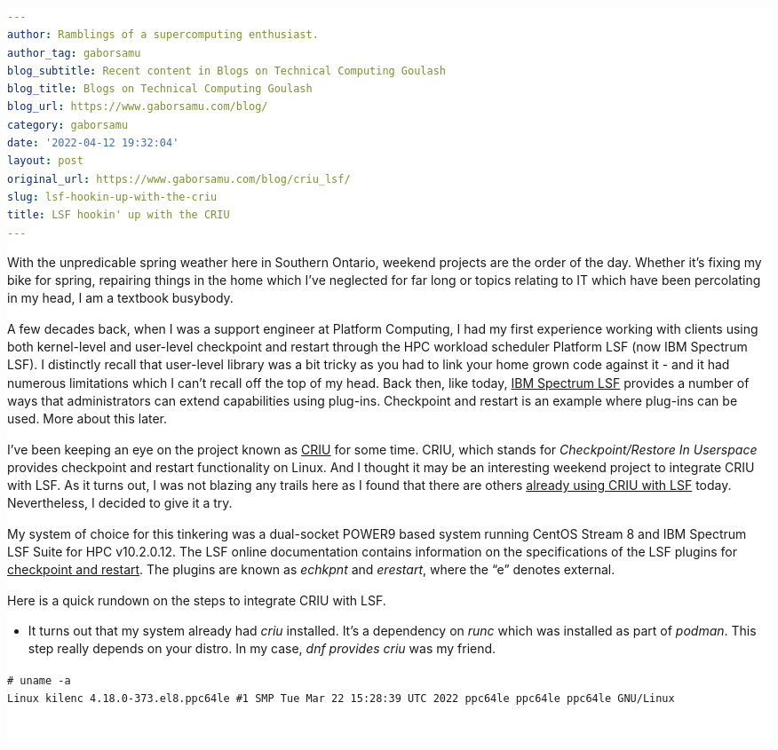 ```yaml
---
author: Ramblings of a supercomputing enthusiast.
author_tag: gaborsamu
blog_subtitle: Recent content in Blogs on Technical Computing Goulash
blog_title: Blogs on Technical Computing Goulash
blog_url: https://www.gaborsamu.com/blog/
category: gaborsamu
date: '2022-04-12 19:32:04'
layout: post
original_url: https://www.gaborsamu.com/blog/criu_lsf/
slug: lsf-hookin-up-with-the-criu
title: LSF hookin' up with the CRIU
---
```


<p>With the unpredicable spring weather here in Southern Ontario, weekend projects
are the order of the day. Whether it&rsquo;s fixing my bike for spring, repairing things in the home which I&rsquo;ve neglected for far long or topics relating to IT which have been percolating in my head, I am a textbook busybody.</p>

<p>A few decades back, when I was a support engineer at Platform Computing, I had
my first experience working with clients using both kernel-level and user-level
checkpoint and restart through the HPC workload scheduler Platform LSF (now
IBM Spectrum LSF). I distinctly recall that user-level library was a bit tricky
as you had to link your home grown code against it - and it had numerous
limitations which I can&rsquo;t recall off the top of my head. Back then, like today,
<a href="https://www.ibm.com/products/hpc-workload-management">IBM Spectrum LSF</a> provides a number of ways that administrators can extend capabilities using plug-ins.
Checkpoint and restart is an example where plug-ins can be used. More about this
later.</p>

<p>I&rsquo;ve been keeping an eye on the project known as <a href="https://criu.org/Main_Page">CRIU</a> for some time. CRIU, which stands for <em>Checkpoint/Restore In Userspace</em>
provides checkpoint and restart functionality on Linux. And I thought it may be
an interesting weekend project to integrate CRIU with LSF. As it turns out,
I was not blazing any trails here as I found that there are others <a href="https://labs.icahn.mssm.edu/minervalab/documentation/job-checkpoint/">already
using CRIU with LSF</a> today. Nevertheless, I decided to give it a try.</p>

<p>My system of choice for this tinkering was a dual-socket POWER9 based system
running CentOS Stream 8 and IBM Spectrum LSF Suite for HPC v10.2.0.12. The
LSF online documentation contains information on the specifications
of the LSF plugins for <a href="https://www.ibm.com/docs/en/spectrum-lsf/10.1.0?topic=restart-configuration-enable-job-checkpoint">checkpoint and restart</a>. The plugins are known as <em>echkpnt</em> and <em>erestart</em>, where the &ldquo;e&rdquo; denotes external.</p>

<p>Here is a quick rundown on the steps to integrate CRIU with LSF.</p>

<ul>
<li>It turns out that my system already had <em>criu</em> installed. It&rsquo;s a dependency
on <em>runc</em> which was installed as part of <em>podman</em>. This step really depends
on your distro. In my case, <em>dnf provides criu</em> was my friend.</li>
</ul>
<div class="highlight"><pre><code class="language-plaintext"># uname -a
Linux kilenc 4.18.0-373.el8.ppc64le #1 SMP Tue Mar 22 15:28:39 UTC 2022 ppc64le ppc64le ppc64le GNU/Linux
